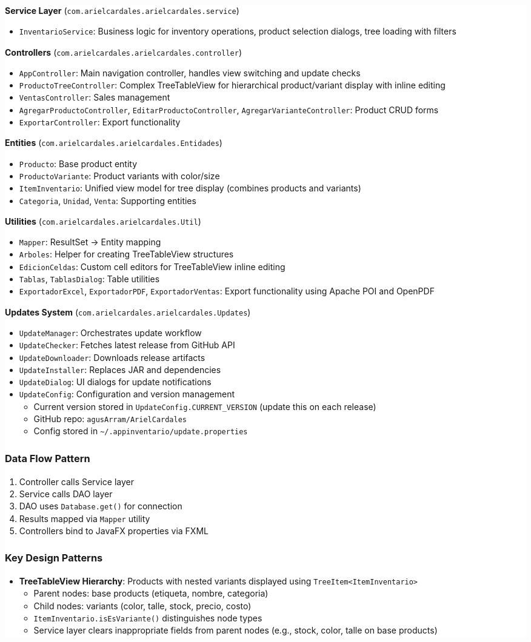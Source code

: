 **Service Layer** (`com.arielcardales.arielcardales.service`)
- `InventarioService`: Business logic for inventory operations, product selection dialogs, tree loading with filters

**Controllers** (`com.arielcardales.arielcardales.controller`)
- `AppController`: Main navigation controller, handles view switching and update checks
- `ProductoTreeController`: Complex TreeTableView for hierarchical product/variant display with inline editing
- `VentasController`: Sales management
- `AgregarProductoController`, `EditarProductoController`, `AgregarVarianteController`: Product CRUD forms
- `ExportarController`: Export functionality

**Entities** (`com.arielcardales.arielcardales.Entidades`)
- `Producto`: Base product entity
- `ProductoVariante`: Product variants with color/size
- `ItemInventario`: Unified view model for tree display (combines products and variants)
- `Categoria`, `Unidad`, `Venta`: Supporting entities

**Utilities** (`com.arielcardales.arielcardales.Util`)
- `Mapper`: ResultSet → Entity mapping
- `Arboles`: Helper for creating TreeTableView structures
- `EdicionCeldas`: Custom cell editors for TreeTableView inline editing
- `Tablas`, `TablasDialog`: Table utilities
- `ExportadorExcel`, `ExportadorPDF`, `ExportadorVentas`: Export functionality using Apache POI and OpenPDF

**Updates System** (`com.arielcardales.arielcardales.Updates`)
- `UpdateManager`: Orchestrates update workflow
- `UpdateChecker`: Fetches latest release from GitHub API
- `UpdateDownloader`: Downloads release artifacts
- `UpdateInstaller`: Replaces JAR and dependencies
- `UpdateDialog`: UI dialogs for update notifications
- `UpdateConfig`: Configuration and version management
  - Current version stored in `UpdateConfig.CURRENT_VERSION` (update this on each release)
  - GitHub repo: `agusArram/ArielCardales`
  - Config stored in `~/.appinventario/update.properties`

### Data Flow Pattern

1. Controller calls Service layer
2. Service calls DAO layer
3. DAO uses `Database.get()` for connection
4. Results mapped via `Mapper` utility
5. Controllers bind to JavaFX properties via FXML

### Key Design Patterns

- **TreeTableView Hierarchy**: Products with nested variants displayed using `TreeItem<ItemInventario>`
  - Parent nodes: base products (etiqueta, nombre, categoria)
  - Child nodes: variants (color, talle, stock, precio, costo)
  - `ItemInventario.isEsVariante()` distinguishes node types
  - Service layer clears inappropriate fields from parent nodes (e.g., stock, color, talle on base products)
